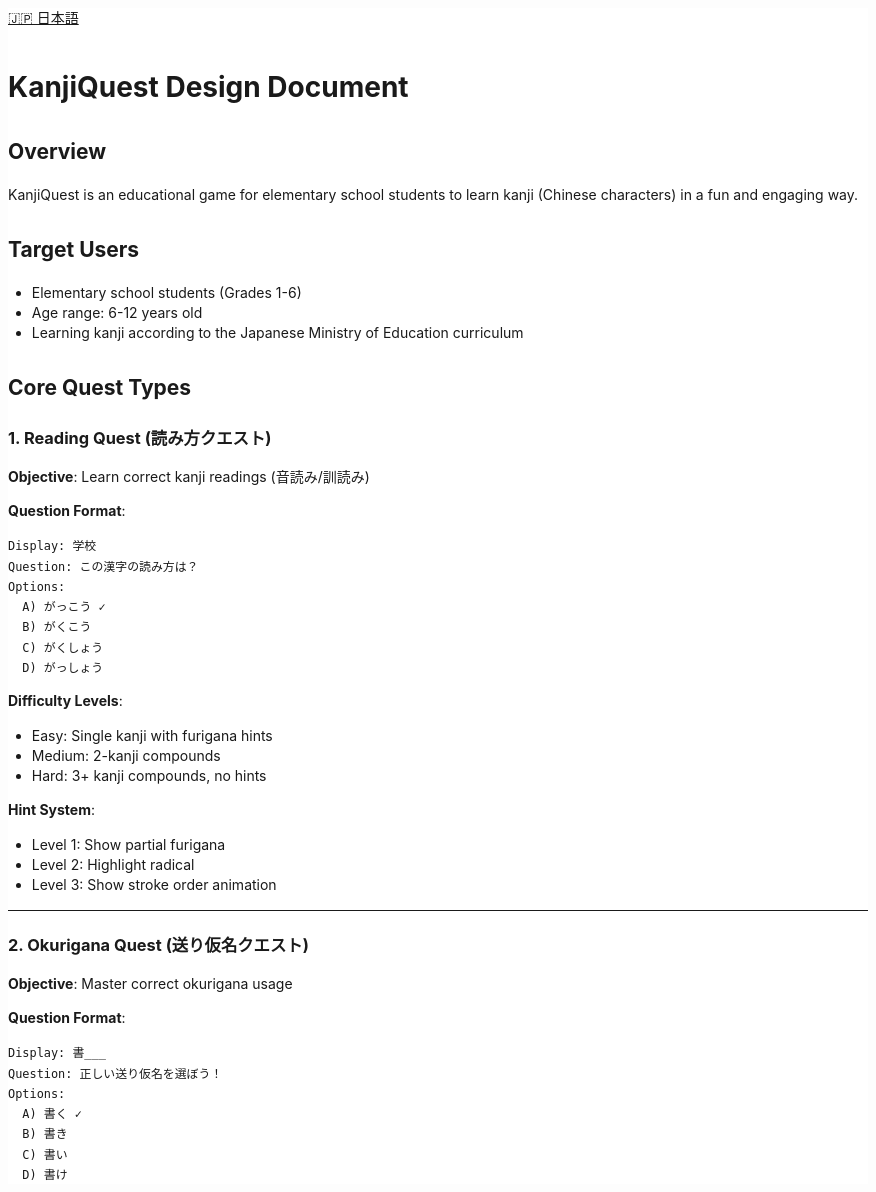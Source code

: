 [🇯🇵 日本語](/docs/kanji-quest-design.ja.md)

# KanjiQuest Design Document

## Overview

KanjiQuest is an educational game for elementary school students to learn kanji (Chinese characters) in a fun and engaging way.

## Target Users

- Elementary school students (Grades 1-6)
- Age range: 6-12 years old
- Learning kanji according to the Japanese Ministry of Education curriculum

## Core Quest Types

### 1. Reading Quest (読み方クエスト)

**Objective**: Learn correct kanji readings (音読み/訓読み)

**Question Format**:

```text
Display: 学校
Question: この漢字の読み方は？
Options:
  A) がっこう ✓
  B) がくこう
  C) がくしょう
  D) がっしょう
```

**Difficulty Levels**:

- Easy: Single kanji with furigana hints
- Medium: 2-kanji compounds
- Hard: 3+ kanji compounds, no hints

**Hint System**:

- Level 1: Show partial furigana
- Level 2: Highlight radical
- Level 3: Show stroke order animation

---

### 2. Okurigana Quest (送り仮名クエスト)

**Objective**: Master correct okurigana usage

**Question Format**:

```text
Display: 書___
Question: 正しい送り仮名を選ぼう！
Options:
  A) 書く ✓
  B) 書き
  C) 書い
  D) 書け
```
